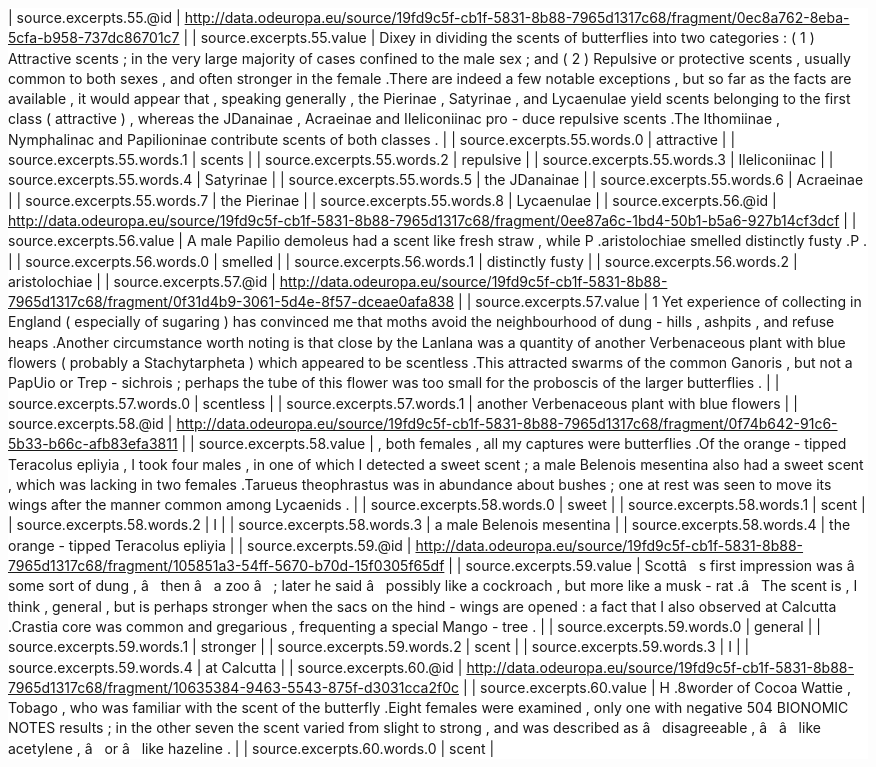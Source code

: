 | source.excerpts.55.@id | http://data.odeuropa.eu/source/19fd9c5f-cb1f-5831-8b88-7965d1317c68/fragment/0ec8a762-8eba-5cfa-b958-737dc86701c7 |
| source.excerpts.55.value | Dixey in dividing the scents of butterflies into two categories : ( 1 ) Attractive scents ; in the very large majority of cases confined to the male sex ; and ( 2 ) Repulsive or protective scents , usually common to both sexes , and often stronger in the female .There are indeed a few notable exceptions , but so far as the facts are available , it would appear that , speaking generally , the Pierinae , Satyrinae , and Lycaenulae yield scents belonging to the first class ( attractive ) , whereas the JDanainae , Acraeinae and Ileliconiinac pro - duce repulsive scents .The Ithomiinae , Nymphalinac and Papilioninae contribute scents of both classes . |
| source.excerpts.55.words.0 | attractive |
| source.excerpts.55.words.1 | scents |
| source.excerpts.55.words.2 | repulsive |
| source.excerpts.55.words.3 | Ileliconiinac |
| source.excerpts.55.words.4 | Satyrinae |
| source.excerpts.55.words.5 | the JDanainae |
| source.excerpts.55.words.6 | Acraeinae |
| source.excerpts.55.words.7 | the Pierinae |
| source.excerpts.55.words.8 | Lycaenulae |
| source.excerpts.56.@id | http://data.odeuropa.eu/source/19fd9c5f-cb1f-5831-8b88-7965d1317c68/fragment/0ee87a6c-1bd4-50b1-b5a6-927b14cf3dcf |
| source.excerpts.56.value | A male Papilio demoleus had a scent like fresh straw , while P .aristolochiae smelled distinctly fusty .P . |
| source.excerpts.56.words.0 | smelled |
| source.excerpts.56.words.1 | distinctly fusty |
| source.excerpts.56.words.2 | aristolochiae |
| source.excerpts.57.@id | http://data.odeuropa.eu/source/19fd9c5f-cb1f-5831-8b88-7965d1317c68/fragment/0f31d4b9-3061-5d4e-8f57-dceae0afa838 |
| source.excerpts.57.value | 1 Yet experience of collecting in England ( especially of sugaring ) has convinced me that moths avoid the neighbourhood of dung - hills , ashpits , and refuse heaps .Another circumstance worth noting is that close by the Lanlana was a quantity of another Verbenaceous plant with blue flowers ( probably a Stachytarpheta ) which appeared to be scentless .This attracted swarms of the common Ganoris , but not a PapUio or Trep - sichrois ; perhaps the tube of this flower was too small for the proboscis of the larger butterflies . |
| source.excerpts.57.words.0 | scentless |
| source.excerpts.57.words.1 | another Verbenaceous plant with blue flowers |
| source.excerpts.58.@id | http://data.odeuropa.eu/source/19fd9c5f-cb1f-5831-8b88-7965d1317c68/fragment/0f74b642-91c6-5b33-b66c-afb83efa3811 |
| source.excerpts.58.value | , both females , all my captures were butterflies .Of the orange - tipped Teracolus epliyia , I took four males , in one of which I detected a sweet scent ; a male Belenois mesentina also had a sweet scent , which was lacking in two females .Tarueus theophrastus was in abundance about bushes ; one at rest was seen to move its wings after the manner common among Lycaenids . |
| source.excerpts.58.words.0 | sweet |
| source.excerpts.58.words.1 | scent |
| source.excerpts.58.words.2 | I |
| source.excerpts.58.words.3 | a male Belenois mesentina |
| source.excerpts.58.words.4 | the orange - tipped Teracolus epliyia |
| source.excerpts.59.@id | http://data.odeuropa.eu/source/19fd9c5f-cb1f-5831-8b88-7965d1317c68/fragment/105851a3-54ff-5670-b70d-15f0305f65df |
| source.excerpts.59.value | Scottâ   s first impression was â   some sort of dung , â   then â   a zoo â   ; later he said â   possibly like a cockroach , but more like a musk - rat .â   The scent is , I think , general , but is perhaps stronger when the sacs on the hind - wings are opened : a fact that I also observed at Calcutta .Crastia core was common and gregarious , frequenting a special Mango - tree . |
| source.excerpts.59.words.0 | general |
| source.excerpts.59.words.1 | stronger |
| source.excerpts.59.words.2 | scent |
| source.excerpts.59.words.3 | I |
| source.excerpts.59.words.4 | at Calcutta |
| source.excerpts.60.@id | http://data.odeuropa.eu/source/19fd9c5f-cb1f-5831-8b88-7965d1317c68/fragment/10635384-9463-5543-875f-d3031cca2f0c |
| source.excerpts.60.value | H .8worder of Cocoa Wattie , Tobago , who was familiar with the scent of the butterfly .Eight females were examined , only one with negative 504 BIONOMIC NOTES results ; in the other seven the scent varied from slight to strong , and was described as â   disagreeable , â   â   like acetylene , â   or â   like hazeline . |
| source.excerpts.60.words.0 | scent |